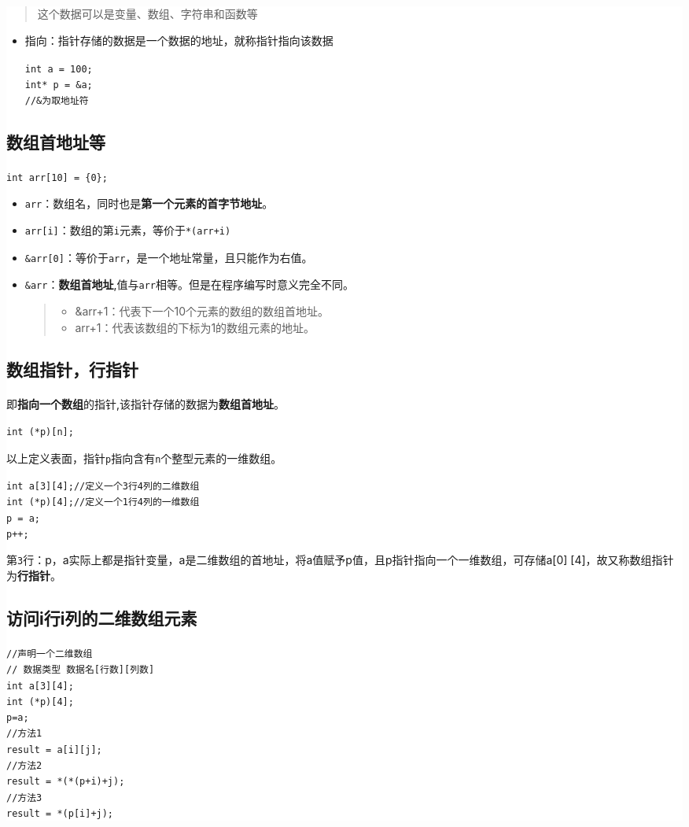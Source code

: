   > 这个数据可以是变量、数组、字符串和函数等

+ 指向：指针存储的数据是一个数据的地址，就称指针指向该数据

  ```
  int a = 100;
  int* p = &a;
  //&为取地址符
  ```

## 数组首地址等

```
int arr[10] = {0};
```

+ `arr`：数组名，同时也是**第一个元素的首字节地址**。

+ `arr[i]`：数组的第`i`元素，等价于`*(arr+i)`

+ `&arr[0]`：等价于`arr`，是一个地址常量，且只能作为右值。

+ `&arr`：**数组首地址**,值与`arr`相等。但是在程序编写时意义完全不同。

  >+ &arr+1：代表下一个10个元素的数组的数组首地址。
  >+ arr+1：代表该数组的下标为1的数组元素的地址。

## 数组指针，行指针

即**指向一个数组**的指针,该指针存储的数据为**数组首地址**。

```
int (*p)[n];
```

以上定义表面，指针`p`指向含有`n`个整型元素的一维数组。

```
int a[3][4];//定义一个3行4列的二维数组
int (*p)[4];//定义一个1行4列的一维数组
p = a;
p++;
```

第`3`行：p，a实际上都是指针变量，a是二维数组的首地址，将a值赋予p值，且p指针指向一个一维数组，可存储a[0] [4]，故又称数组指针为**行指针**。

## 访问i行i列的二维数组元素

```
//声明一个二维数组
// 数据类型 数据名[行数][列数]
int a[3][4];
int (*p)[4];
p=a;
//方法1
result = a[i][j];
//方法2
result = *(*(p+i)+j);
//方法3
result = *(p[i]+j);
```
